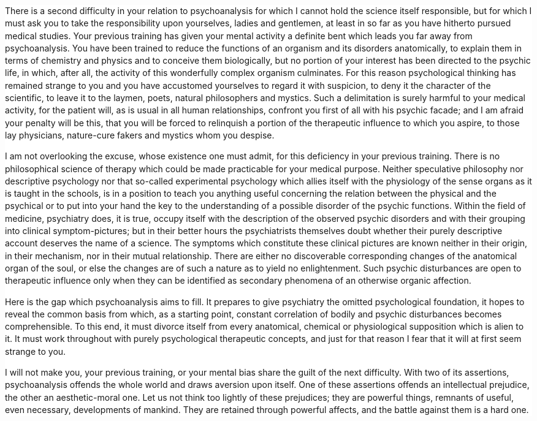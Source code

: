 There is a second difficulty in your relation to psychoanalysis for
which I cannot hold the science itself responsible, but for which I must
ask you to take the responsibility upon yourselves, ladies and
gentlemen, at least in so far as you have hitherto pursued medical
studies. Your previous training has given your mental activity a
definite bent which leads you far away from psychoanalysis. You have
been trained to reduce the functions of an organism and its disorders
anatomically, to explain them in terms of chemistry and physics and to
conceive them biologically, but no portion of your interest has been
directed to the psychic life, in which, after all, the activity of this
wonderfully complex organism culminates. For this reason psychological
thinking has remained strange to you and you have accustomed yourselves
to regard it with suspicion, to deny it the character of the scientific,
to leave it to the laymen, poets, natural philosophers and mystics. Such
a delimitation is surely harmful to your medical activity, for the
patient will, as is usual in all human relationships, confront you first
of all with his psychic facade; and I am afraid your penalty will be
this, that you will be forced to relinquish a portion of the therapeutic
influence to which you aspire, to those lay physicians, nature-cure
fakers and mystics whom you despise.

I am not overlooking the excuse, whose existence one must admit, for
this deficiency in your previous training. There is no philosophical
science of therapy which could be made practicable for your medical
purpose. Neither speculative philosophy nor descriptive psychology nor
that so-called experimental psychology which allies itself with the
physiology of the sense organs as it is taught in the schools, is in a
position to teach you anything useful concerning the relation between
the physical and the psychical or to put into your hand the key to the
understanding of a possible disorder of the psychic functions. Within
the field of medicine, psychiatry does, it is true, occupy itself with
the description of the observed psychic disorders and with their
grouping into clinical symptom-pictures; but in their better hours the
psychiatrists themselves doubt whether their purely descriptive account
deserves the name of a science. The symptoms which constitute these
clinical pictures are known neither in their origin, in their mechanism,
nor in their mutual relationship. There are either no discoverable
corresponding changes of the anatomical organ of the soul, or else the
changes are of such a nature as to yield no enlightenment. Such psychic
disturbances are open to therapeutic influence only when they can be
identified as secondary phenomena of an otherwise organic affection.

Here is the gap which psychoanalysis aims to fill. It prepares to give
psychiatry the omitted psychological foundation, it hopes to reveal the
common basis from which, as a starting point, constant correlation of
bodily and psychic disturbances becomes comprehensible. To this end, it
must divorce itself from every anatomical, chemical or physiological
supposition which is alien to it. It must work throughout with purely
psychological therapeutic concepts, and just for that reason I fear
that it will at first seem strange to you.

I will not make you, your previous training, or your mental bias share
the guilt of the next difficulty. With two of its assertions,
psychoanalysis offends the whole world and draws aversion upon itself.
One of these assertions offends an intellectual prejudice, the other an
aesthetic-moral one. Let us not think too lightly of these prejudices;
they are powerful things, remnants of useful, even necessary,
developments of mankind. They are retained through powerful affects, and
the battle against them is a hard one.
